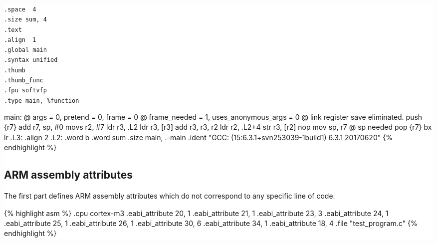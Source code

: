     .space  4
    .size sum, 4
    .text
    .align  1
    .global main
    .syntax unified
    .thumb
    .thumb_func
    .fpu softvfp
    .type main, %function
main:
    @ args = 0, pretend = 0, frame = 0
    @ frame_needed = 1, uses_anonymous_args = 0
    @ link register save eliminated.
    push  {r7}
    add r7, sp, #0
    movs  r2, #7
    ldr r3, .L2
    ldr r3, [r3]
    add r3, r3, r2
    ldr r2, .L2+4
    str r3, [r2]
    nop
    mov sp, r7
    @ sp needed
    pop {r7}
    bx  lr
.L3:
    .align  2
.L2:
    .word b
    .word sum
    .size main, .-main
    .ident  "GCC: (15:6.3.1+svn253039-1build1) 6.3.1 20170620"
{% endhighlight %}

## ARM assembly attributes<a name="arm-assembly-attributes"></a>

The first part defines ARM assembly attributes which do not correspond to any specific line of code. 

{% highlight asm %}
    .cpu cortex-m3
    .eabi_attribute 20, 1
    .eabi_attribute 21, 1
    .eabi_attribute 23, 3
    .eabi_attribute 24, 1
    .eabi_attribute 25, 1
    .eabi_attribute 26, 1
    .eabi_attribute 30, 6
    .eabi_attribute 34, 1
    .eabi_attribute 18, 4
    .file "test_program.c"
{% endhighlight %}
